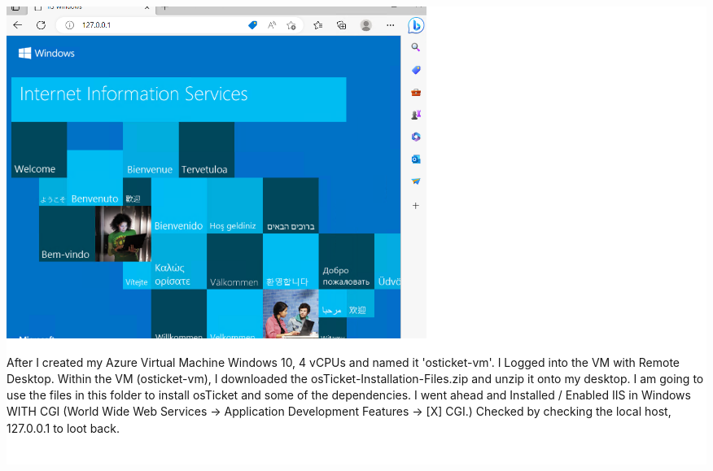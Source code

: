 <img src="https://github.com/kleeloy/osticket-prereqs/blob/main/Diagrams/ISS%20complete%20(Lab%203).png" height="60%" width="60%" alt="Disk Sanitization Steps"/>
</p>
<p>
After I created my Azure Virtual Machine Windows 10, 4 vCPUs and named it 'osticket-vm'. I Logged into the VM with Remote Desktop. Within the VM (osticket-vm), I downloaded the osTicket-Installation-Files.zip and unzip it onto my desktop. I am going to use the files in this folder to install osTicket and some of the dependencies. I went ahead and Installed / Enabled IIS in Windows WITH CGI (World Wide Web Services -> Application Development Features -> [X] CGI.) Checked by checking the local host, 127.0.0.1 to loot back.
</p>
<br />

<p>
